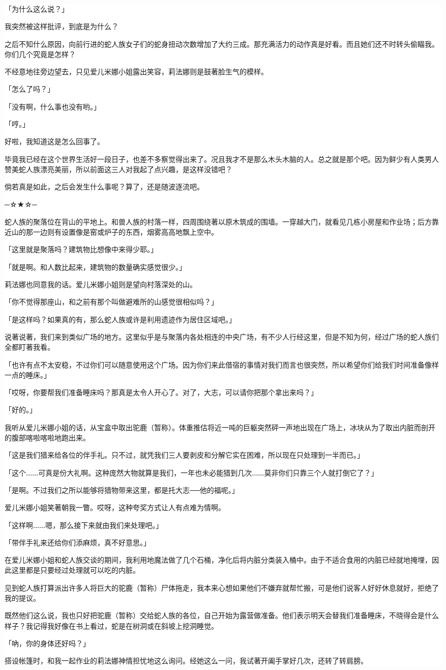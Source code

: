 「为什么这么说？」

我突然被这样批评，到底是为什么？

之后不知什么原因，向前行进的蛇人族女子们的蛇身扭动次数增加了大约三成。那充满活力的动作真是好看。而且她们还不时转头偷瞄我。你们几个究竟是怎样？

不经意地往旁边望去，只见爱儿米娜小姐露出笑容，莉法娜则是鼓著脸生气的模样。

「怎么了吗？」

「没有啊，什么事也没有哟。」

「哼。」

好啦，我知道这是怎么回事了。

毕竟我已经在这个世界生活好一段日子，也差不多察觉得出来了。况且我才不是那么木头木脑的人。总之就是那个吧。因为鲜少有人类男人赞美蛇人族漂亮美丽，所以前面这三人对我起了点兴趣，是这样没错吧？

倘若真是如此，之后会发生什么事呢？算了，还是随波逐流吧。

─☆★☆─

蛇人族的聚落位在背山的平地上。和兽人族的村落一样，四周围绕著以原木筑成的围墙。一穿越大门，就看见几栋小房屋和作业场；后方靠近山的那一边则有设置像是窑或炉子的东西，烟雾高高地飘上空中。

「这里就是聚落吗？建筑物比想像中来得少耶。」

「就是啊。和人数比起来，建筑物的数量确实感觉很少。」

莉法娜也同意我的话。爱儿米娜小姐则是望向村落深处的山。

「你不觉得那座山，和之前有那个叫做避难所的山感觉很相似吗？」

「是这样吗？如果真的有，那么蛇人族或许是利用遗迹作为居住区域吧。」

说著说著，我们来到类似广场的地方。这里似乎是与聚落内各处相连的中央广场，有不少人行经这里，但是不知为何，经过广场的蛇人族们全都盯著我看。

「也许有点不太安稳，不过你们可以随意使用这个广场。因为你们来此借宿的事情对我们而言也很突然，所以希望你们给我们时间准备像样一点的睡床。」

「哎呀，你要帮我们准备睡床吗？那真是太令人开心了。对了，大志，可以请你把那个拿出来吗？」

「好的。」

我听从爱儿米娜小姐的话，从宝盒中取出驼鹿（暂称）。体重推估将近一吨的巨躯突然砰一声地出现在广场上，冰块从为了取出内脏而剖开的腹部喀啦喀啦地跑出来。

「这是我们猎来给各位的伴手礼。只不过，就凭我们三人要剥皮和分解它实在困难，所以现在只处理到一半而已。」

「这个……可真是份大礼啊。这种庞然大物就算是我们，一年也未必能猎到几次……莫非你们只靠三个人就打倒它了？」

「是啊。不过我们之所以能够将猎物带来这里，都是托大志──他的福呢。」

爱儿米娜小姐笑著朝我一瞥。哎呀，这种夸奖方式让人有点难为情啊。

「这样啊……嗯，那么接下来就由我们来处理吧。」

「带伴手礼来还给你们添麻烦，真不好意思。」

在爱儿米娜小姐和蛇人族交谈的期间，我利用地魔法做了几个石桶，净化后将内脏分类装入桶中。由于不适合食用的内脏已经就地掩埋，因此这里都是只要经过处理就可以吃的内脏。

见到蛇人族打算派出许多人将巨大的驼鹿（暂称）尸体拖走，我本来心想如果他们不嫌弃就帮忙搬，可是他们说客人好好休息就好，拒绝了我的提议。

既然他们这么说，我也只好把驼鹿（暂称）交给蛇人族的各位，自己开始为露营做准备。他们表示明天会替我们准备睡床，不晓得会是什么样子？我记得我好像在书上看过，蛇是在树洞或在斜坡上挖洞睡觉。

「吶，你的身体还好吗？」

搭设帐篷时，和我一起作业的莉法娜神情担忧地这么询问。经她这么一问，我试著开阖手掌好几次，还转了转肩膀。
